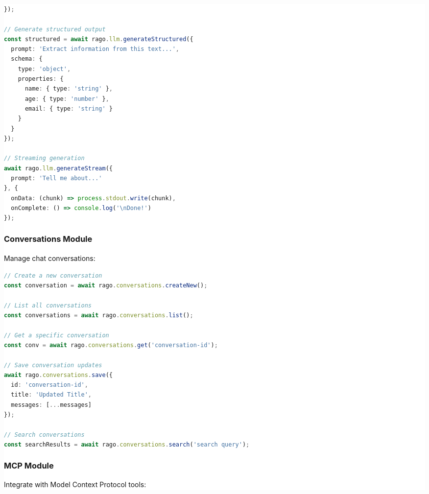 ```typescript
});

// Generate structured output
const structured = await rago.llm.generateStructured({
  prompt: 'Extract information from this text...',
  schema: {
    type: 'object',
    properties: {
      name: { type: 'string' },
      age: { type: 'number' },
      email: { type: 'string' }
    }
  }
});

// Streaming generation
await rago.llm.generateStream({
  prompt: 'Tell me about...'
}, {
  onData: (chunk) => process.stdout.write(chunk),
  onComplete: () => console.log('\nDone!')
});
```

### Conversations Module

Manage chat conversations:

```typescript
// Create a new conversation
const conversation = await rago.conversations.createNew();

// List all conversations
const conversations = await rago.conversations.list();

// Get a specific conversation
const conv = await rago.conversations.get('conversation-id');

// Save conversation updates
await rago.conversations.save({
  id: 'conversation-id',
  title: 'Updated Title',
  messages: [...messages]
});

// Search conversations
const searchResults = await rago.conversations.search('search query');
```

### MCP Module

Integrate with Model Context Protocol tools:

